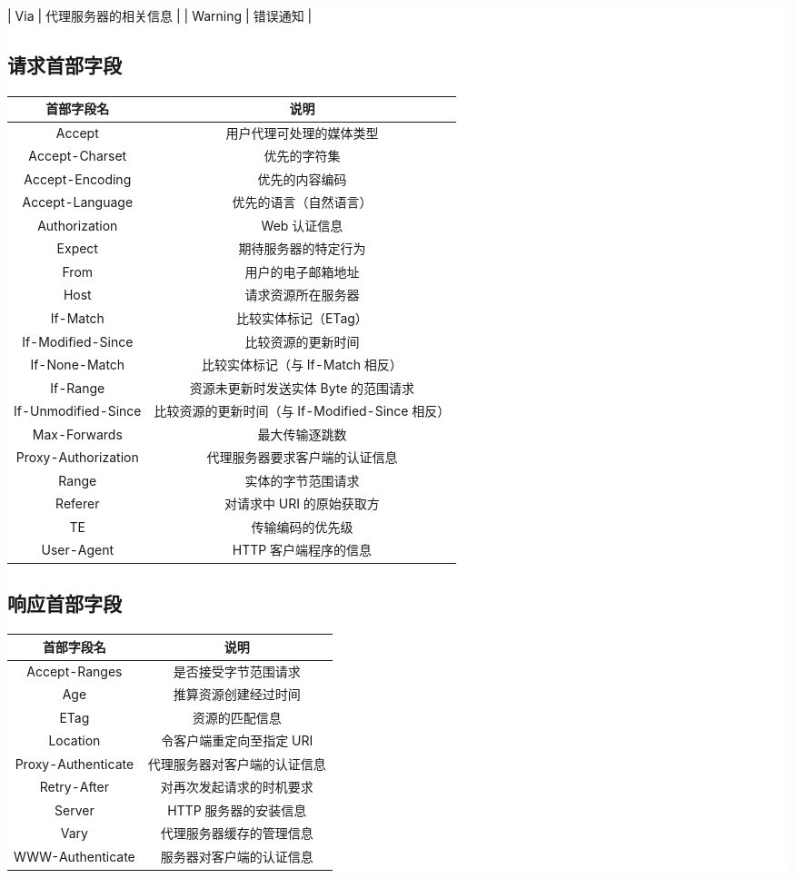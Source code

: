 |        Via        |            代理服务器的相关信息            |
|      Warning      |                  错误通知                  |



## 请求首部字段

|     首部字段名      |                      说明                       |
| :-----------------: | :---------------------------------------------: |
|       Accept        |            用户代理可处理的媒体类型             |
|   Accept-Charset    |                  优先的字符集                   |
|   Accept-Encoding   |                 优先的内容编码                  |
|   Accept-Language   |             优先的语言（自然语言）              |
|    Authorization    |                  Web 认证信息                   |
|       Expect        |              期待服务器的特定行为               |
|        From         |               用户的电子邮箱地址                |
|        Host         |               请求资源所在服务器                |
|      If-Match       |              比较实体标记（ETag）               |
|  If-Modified-Since  |               比较资源的更新时间                |
|    If-None-Match    |        比较实体标记（与 If-Match 相反）         |
|      If-Range       |      资源未更新时发送实体 Byte 的范围请求       |
| If-Unmodified-Since | 比较资源的更新时间（与 If-Modified-Since 相反） |
|    Max-Forwards     |                 最大传输逐跳数                  |
| Proxy-Authorization |         代理服务器要求客户端的认证信息          |
|        Range        |               实体的字节范围请求                |
|       Referer       |            对请求中 URI 的原始获取方            |
|         TE          |                传输编码的优先级                 |
|     User-Agent      |              HTTP 客户端程序的信息              |



## 响应首部字段

|     首部字段名     |             说明             |
| :----------------: | :--------------------------: |
|   Accept-Ranges    |     是否接受字节范围请求     |
|        Age         |     推算资源创建经过时间     |
|        ETag        |        资源的匹配信息        |
|      Location      |   令客户端重定向至指定 URI   |
| Proxy-Authenticate | 代理服务器对客户端的认证信息 |
|    Retry-After     |   对再次发起请求的时机要求   |
|       Server       |    HTTP 服务器的安装信息     |
|        Vary        |   代理服务器缓存的管理信息   |
|  WWW-Authenticate  |   服务器对客户端的认证信息   |
